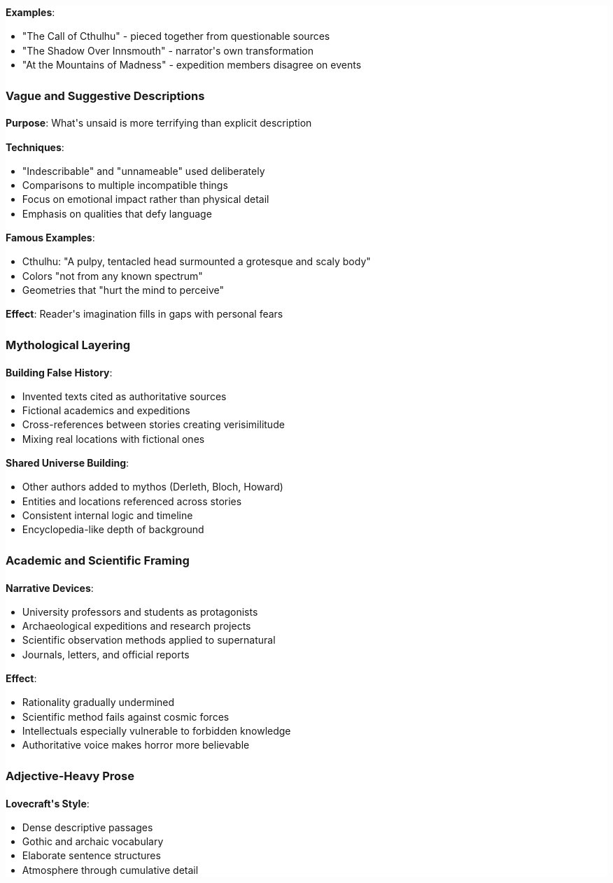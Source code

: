 **Examples**:
- "The Call of Cthulhu" - pieced together from questionable sources
- "The Shadow Over Innsmouth" - narrator's own transformation
- "At the Mountains of Madness" - expedition members disagree on events

### Vague and Suggestive Descriptions

**Purpose**: What's unsaid is more terrifying than explicit description

**Techniques**:
- "Indescribable" and "unnameable" used deliberately
- Comparisons to multiple incompatible things
- Focus on emotional impact rather than physical detail
- Emphasis on qualities that defy language

**Famous Examples**:
- Cthulhu: "A pulpy, tentacled head surmounted a grotesque and scaly body"
- Colors "not from any known spectrum"
- Geometries that "hurt the mind to perceive"

**Effect**: Reader's imagination fills in gaps with personal fears

### Mythological Layering

**Building False History**:
- Invented texts cited as authoritative sources
- Fictional academics and expeditions
- Cross-references between stories creating verisimilitude
- Mixing real locations with fictional ones

**Shared Universe Building**:
- Other authors added to mythos (Derleth, Bloch, Howard)
- Entities and locations referenced across stories
- Consistent internal logic and timeline
- Encyclopedia-like depth of background

### Academic and Scientific Framing

**Narrative Devices**:
- University professors and students as protagonists
- Archaeological expeditions and research projects
- Scientific observation methods applied to supernatural
- Journals, letters, and official reports

**Effect**:
- Rationality gradually undermined
- Scientific method fails against cosmic forces
- Intellectuals especially vulnerable to forbidden knowledge
- Authoritative voice makes horror more believable

### Adjective-Heavy Prose

**Lovecraft's Style**:
- Dense descriptive passages
- Gothic and archaic vocabulary
- Elaborate sentence structures
- Atmosphere through cumulative detail
